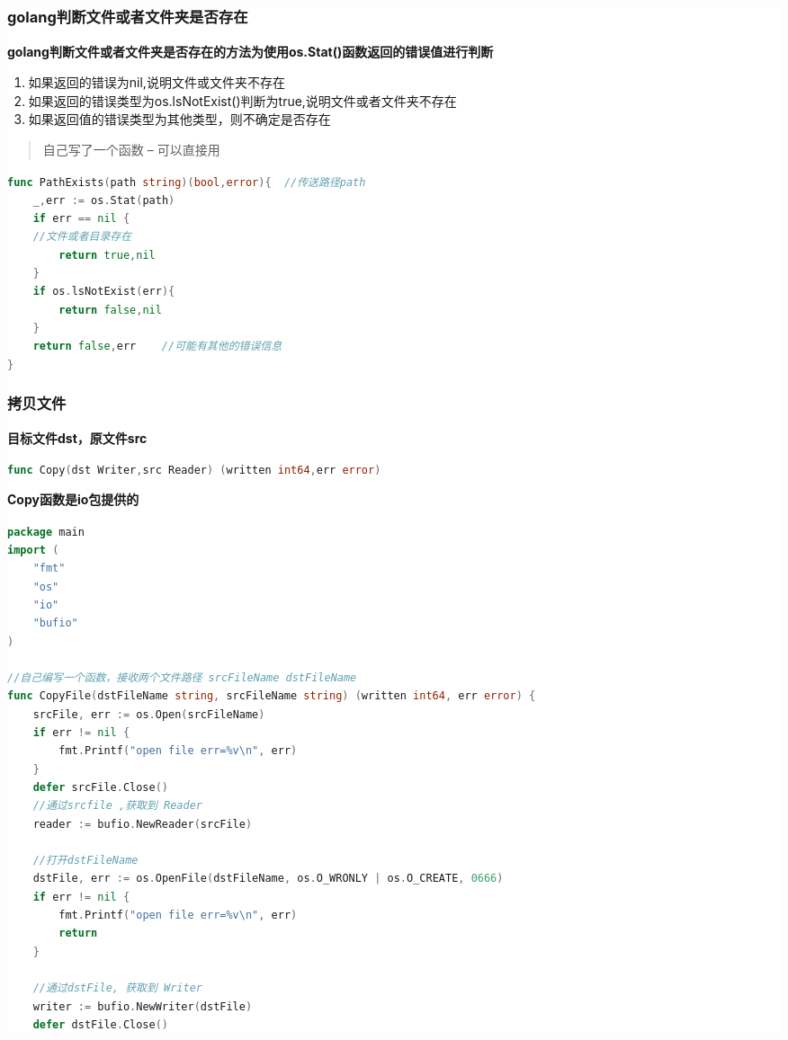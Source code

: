

### golang判断文件或者文件夹是否存在

**golang判断文件或者文件夹是否存在的方法为使用os.Stat()函数返回的错误值进行判断**

1. 如果返回的错误为nil,说明文件或文件夹不存在
2. 如果返回的错误类型为os.lsNotExist()判断为true,说明文件或者文件夹不存在
3. 如果返回值的错误类型为其他类型，则不确定是否存在



> 自己写了一个函数   –  可以直接用

```go
func PathExists(path string)(bool,error){  //传送路径path
	_,err := os.Stat(path)
	if err == nil {
	//文件或者目录存在
		return true,nil
	}
	if os.lsNotExist(err){
		return false,nil
	}
	return false,err    //可能有其他的错误信息
}
```





### 拷贝文件

**目标文件dst，原文件src**

```go
func Copy(dst Writer,src Reader) (written int64,err error)
```

**Copy函数是io包提供的**

```go
package main
import (
	"fmt"
	"os"
	"io"
	"bufio" 
)

//自己编写一个函数，接收两个文件路径 srcFileName dstFileName
func CopyFile(dstFileName string, srcFileName string) (written int64, err error) {
	srcFile, err := os.Open(srcFileName)
	if err != nil {
		fmt.Printf("open file err=%v\n", err)
	}
	defer srcFile.Close()
	//通过srcfile ,获取到 Reader
	reader := bufio.NewReader(srcFile)

	//打开dstFileName
	dstFile, err := os.OpenFile(dstFileName, os.O_WRONLY | os.O_CREATE, 0666)
	if err != nil {
		fmt.Printf("open file err=%v\n", err)
		return 
	}

	//通过dstFile, 获取到 Writer
	writer := bufio.NewWriter(dstFile)
	defer dstFile.Close()
```